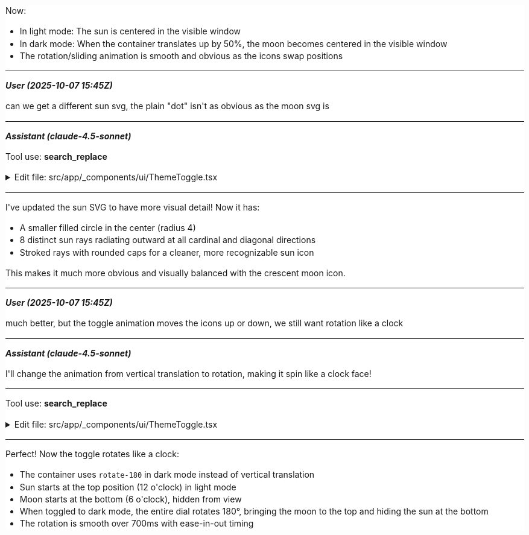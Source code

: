 Now:
- In light mode: The sun is centered in the visible window
- In dark mode: When the container translates up by 50%, the moon becomes centered in the visible window
- The rotation/sliding animation is smooth and obvious as the icons swap positions

---

_**User (2025-10-07 15:45Z)**_

can we get a different sun svg, the plain "dot" isn't as obvious as the moon svg is

---

_**Assistant (claude-4.5-sonnet)**_

Tool use: **search_replace**


<details><summary>Edit file: src/app/_components/ui/ThemeToggle.tsx</summary></details>

---

I've updated the sun SVG to have more visual detail! Now it has:
- A smaller filled circle in the center (radius 4)
- 8 distinct sun rays radiating outward at all cardinal and diagonal directions
- Stroked rays with rounded caps for a cleaner, more recognizable sun icon

This makes it much more obvious and visually balanced with the crescent moon icon.

---

_**User (2025-10-07 15:45Z)**_

much better, but the toggle animation moves the icons up or down, we still want rotation like a clock

---

_**Assistant (claude-4.5-sonnet)**_

I'll change the animation from vertical translation to rotation, making it spin like a clock face!

---

Tool use: **search_replace**


<details><summary>Edit file: src/app/_components/ui/ThemeToggle.tsx</summary></details>

---

Perfect! Now the toggle rotates like a clock:

- The container uses `rotate-180` in dark mode instead of vertical translation
- Sun starts at the top position (12 o'clock) in light mode
- Moon starts at the bottom (6 o'clock), hidden from view
- When toggled to dark mode, the entire dial rotates 180°, bringing the moon to the top and hiding the sun at the bottom
- The rotation is smooth over 700ms with ease-in-out timing
